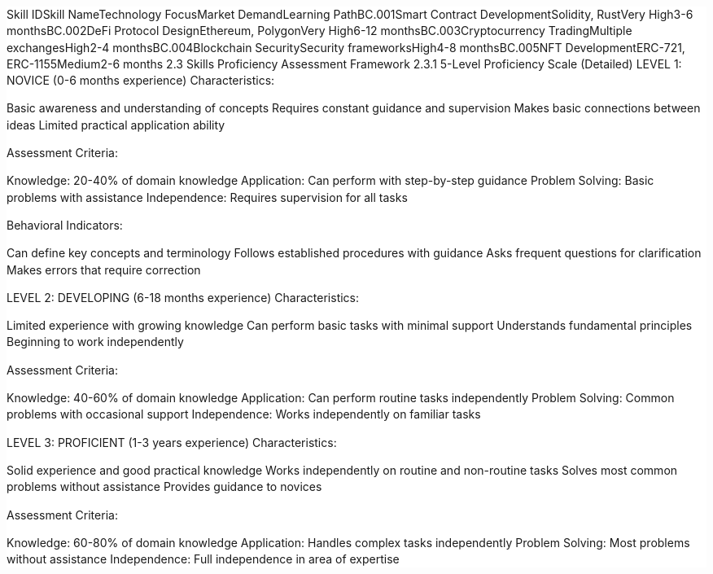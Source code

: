 Skill IDSkill NameTechnology FocusMarket DemandLearning PathBC.001Smart Contract DevelopmentSolidity, RustVery High3-6 monthsBC.002DeFi Protocol DesignEthereum, PolygonVery High6-12 monthsBC.003Cryptocurrency TradingMultiple exchangesHigh2-4 monthsBC.004Blockchain SecuritySecurity frameworksHigh4-8 monthsBC.005NFT DevelopmentERC-721, ERC-1155Medium2-6 months
2.3 Skills Proficiency Assessment Framework
2.3.1 5-Level Proficiency Scale (Detailed)
LEVEL 1: NOVICE (0-6 months experience)
Characteristics:

Basic awareness and understanding of concepts
Requires constant guidance and supervision
Makes basic connections between ideas
Limited practical application ability

Assessment Criteria:

Knowledge: 20-40% of domain knowledge
Application: Can perform with step-by-step guidance
Problem Solving: Basic problems with assistance
Independence: Requires supervision for all tasks

Behavioral Indicators:

Can define key concepts and terminology
Follows established procedures with guidance
Asks frequent questions for clarification
Makes errors that require correction

LEVEL 2: DEVELOPING (6-18 months experience)
Characteristics:

Limited experience with growing knowledge
Can perform basic tasks with minimal support
Understands fundamental principles
Beginning to work independently

Assessment Criteria:

Knowledge: 40-60% of domain knowledge
Application: Can perform routine tasks independently
Problem Solving: Common problems with occasional support
Independence: Works independently on familiar tasks

LEVEL 3: PROFICIENT (1-3 years experience)
Characteristics:

Solid experience and good practical knowledge
Works independently on routine and non-routine tasks
Solves most common problems without assistance
Provides guidance to novices

Assessment Criteria:

Knowledge: 60-80% of domain knowledge
Application: Handles complex tasks independently
Problem Solving: Most problems without assistance
Independence: Full independence in area of expertise

